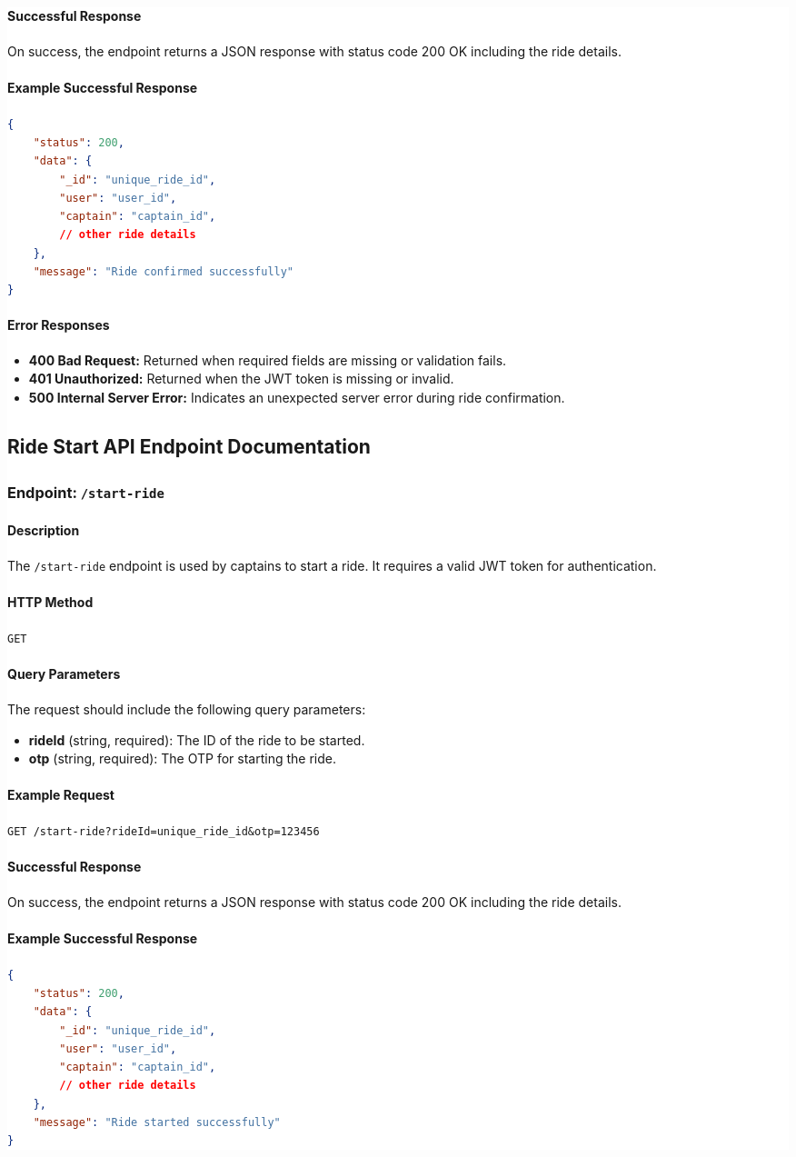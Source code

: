 #### Successful Response
On success, the endpoint returns a JSON response with status code 200 OK including the ride details.

#### Example Successful Response
```json
{
    "status": 200,
    "data": {
        "_id": "unique_ride_id",
        "user": "user_id",
        "captain": "captain_id",
        // other ride details
    },
    "message": "Ride confirmed successfully"
}
```

#### Error Responses
- **400 Bad Request:** Returned when required fields are missing or validation fails.
- **401 Unauthorized:** Returned when the JWT token is missing or invalid.
- **500 Internal Server Error:** Indicates an unexpected server error during ride confirmation.

## Ride Start API Endpoint Documentation

### Endpoint: `/start-ride`

#### Description
The `/start-ride` endpoint is used by captains to start a ride. It requires a valid JWT token for authentication.

#### HTTP Method
`GET`

#### Query Parameters
The request should include the following query parameters:
- **rideId** (string, required): The ID of the ride to be started.
- **otp** (string, required): The OTP for starting the ride.

#### Example Request
```
GET /start-ride?rideId=unique_ride_id&otp=123456
```

#### Successful Response
On success, the endpoint returns a JSON response with status code 200 OK including the ride details.

#### Example Successful Response
```json
{
    "status": 200,
    "data": {
        "_id": "unique_ride_id",
        "user": "user_id",
        "captain": "captain_id",
        // other ride details
    },
    "message": "Ride started successfully"
}
```
